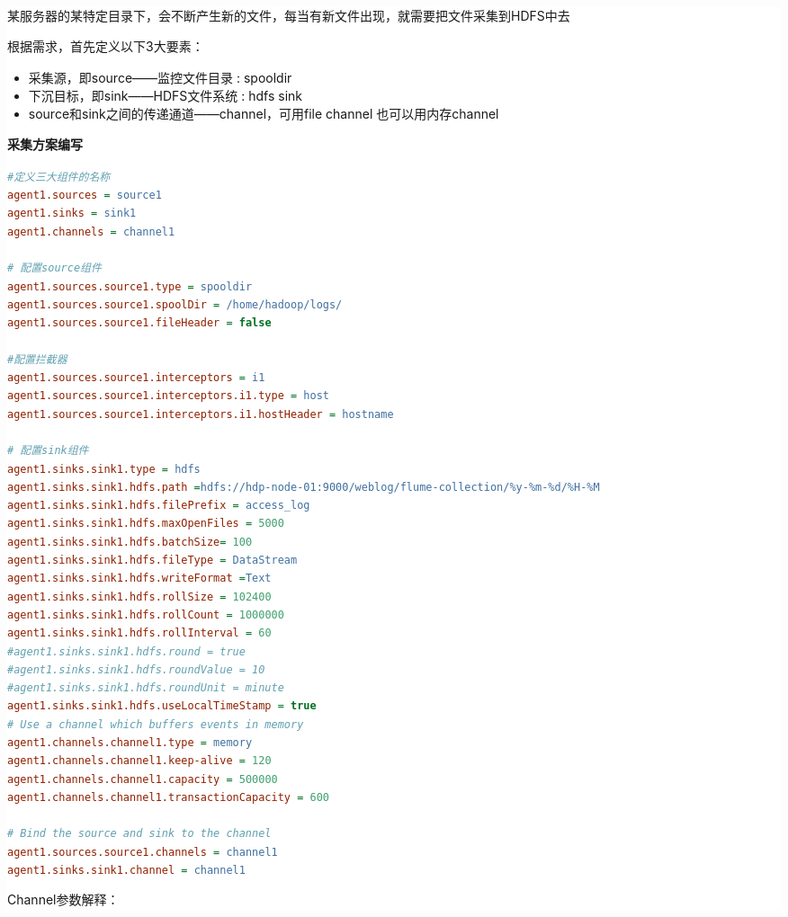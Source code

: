 某服务器的某特定目录下，会不断产生新的文件，每当有新文件出现，就需要把文件采集到HDFS中去

根据需求，首先定义以下3大要素：

- 采集源，即source——监控文件目录 :  spooldir
- 下沉目标，即sink——HDFS文件系统  :  hdfs sink
- source和sink之间的传递通道——channel，可用file channel 也可以用内存channel

**采集方案编写**

```ini
#定义三大组件的名称
agent1.sources = source1
agent1.sinks = sink1
agent1.channels = channel1

# 配置source组件
agent1.sources.source1.type = spooldir
agent1.sources.source1.spoolDir = /home/hadoop/logs/
agent1.sources.source1.fileHeader = false

#配置拦截器
agent1.sources.source1.interceptors = i1
agent1.sources.source1.interceptors.i1.type = host
agent1.sources.source1.interceptors.i1.hostHeader = hostname

# 配置sink组件
agent1.sinks.sink1.type = hdfs
agent1.sinks.sink1.hdfs.path =hdfs://hdp-node-01:9000/weblog/flume-collection/%y-%m-%d/%H-%M
agent1.sinks.sink1.hdfs.filePrefix = access_log
agent1.sinks.sink1.hdfs.maxOpenFiles = 5000
agent1.sinks.sink1.hdfs.batchSize= 100
agent1.sinks.sink1.hdfs.fileType = DataStream
agent1.sinks.sink1.hdfs.writeFormat =Text
agent1.sinks.sink1.hdfs.rollSize = 102400
agent1.sinks.sink1.hdfs.rollCount = 1000000
agent1.sinks.sink1.hdfs.rollInterval = 60
#agent1.sinks.sink1.hdfs.round = true
#agent1.sinks.sink1.hdfs.roundValue = 10
#agent1.sinks.sink1.hdfs.roundUnit = minute
agent1.sinks.sink1.hdfs.useLocalTimeStamp = true
# Use a channel which buffers events in memory
agent1.channels.channel1.type = memory
agent1.channels.channel1.keep-alive = 120
agent1.channels.channel1.capacity = 500000
agent1.channels.channel1.transactionCapacity = 600

# Bind the source and sink to the channel
agent1.sources.source1.channels = channel1
agent1.sinks.sink1.channel = channel1
```

Channel参数解释：
